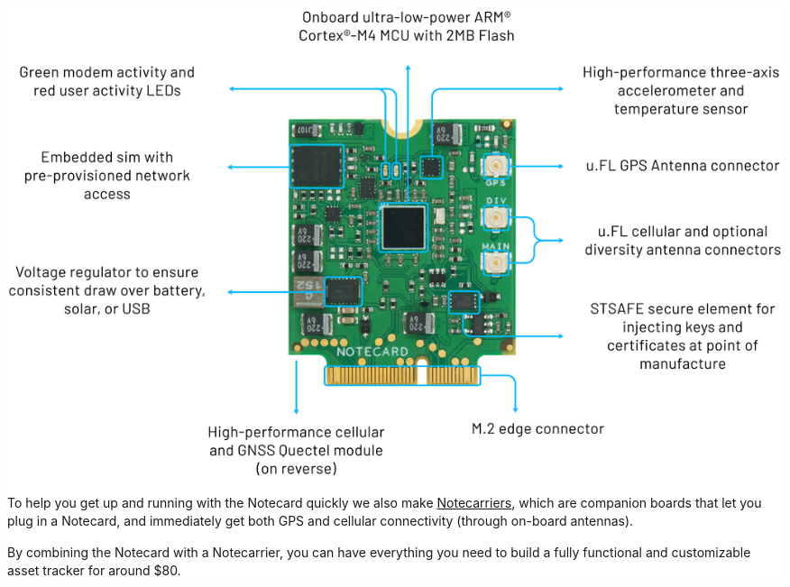 ![Detailed look at the Notecard](notecard.png)

To help you get up and running with the Notecard quickly we also make [Notecarriers](https://blues.io/products/notecarrier/), which are companion boards that let you plug in a Notecard, and immediately get both GPS and cellular connectivity (through on-board antennas).

By combining the Notecard with a Notecarrier, you can have everything you need to build a fully functional and customizable asset tracker for around $80.
